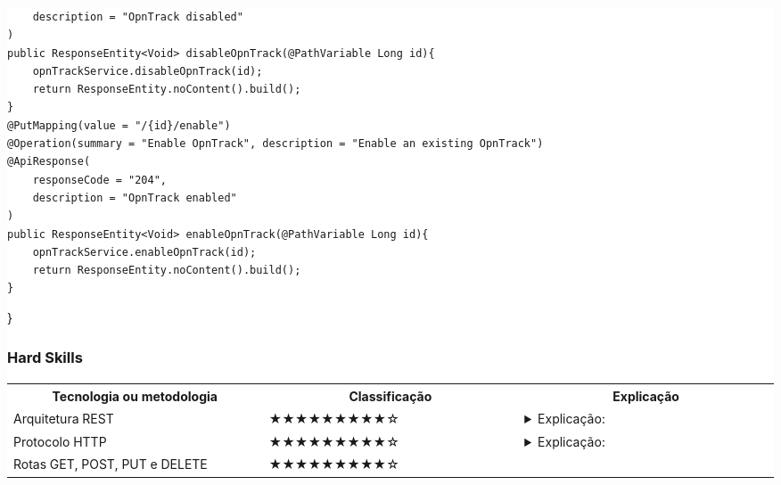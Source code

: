         description = "OpnTrack disabled"
    )
    public ResponseEntity<Void> disableOpnTrack(@PathVariable Long id){
        opnTrackService.disableOpnTrack(id);
        return ResponseEntity.noContent().build();
    }
    @PutMapping(value = "/{id}/enable")
    @Operation(summary = "Enable OpnTrack", description = "Enable an existing OpnTrack")
    @ApiResponse(
        responseCode = "204",
        description = "OpnTrack enabled"
    )
    public ResponseEntity<Void> enableOpnTrack(@PathVariable Long id){
        opnTrackService.enableOpnTrack(id);
        return ResponseEntity.noContent().build();
    }
}
        </code></pre>
    </details>
</ul>
<h3>Hard Skills</h3>

<table align="center">
    <tr>
        <th width="300px">Tecnologia ou metodologia</th>
        <th width="300px">Classificação</th>
        <th width="300px">Explicação</th>
    </tr>
    <tr>
        <td>Arquitetura REST</td>
        <td>★★★★★★★★★☆</td>
        <td>
            <details>
                <summary>Explicação: </summary>
                <p>
                    A arquitetura REST (Representational State Transfer) é um estilo arquitetural para sistemas distribuídos que enfatiza a comunicação entre sistemas por meio de interfaces simples e padronizadas.
                    No contexto do projeto, os princípios RESTful foram utilizados para projetar e implementar as APIs do back-end por meio de rotas, garantindo que elas fossem acessíveis, interoperáveis e eficientes.
                </p>
            </details>
        </td>
    </tr>
    <tr>
        <td>Protocolo HTTP</td>
        <td>★★★★★★★★★☆</td>
        <td>
            <details>
                <summary>Explicação: </summary>
                <p>
                    O Protocolo de Transferência de Hipertexto (HTTP) é o protocolo de comunicação utilizado para transferir dados pela World Wide Web.
                    Ele define um conjunto de métodos de requisição e códigos de status que especificam ações a serem realizadas em recursos identificados por URLs.
                    No projeto, o protocolo HTTP foi utilizado para definir as operações suportadas pelas APIs RESTful, como GET, POST, PUT e DELETE.
                </p>
            </details>
        </td>
    </tr>
    <tr>
        <td>Rotas GET, POST, PUT e DELETE</td>
        <td>★★★★★★★★★☆</td>
        <td>